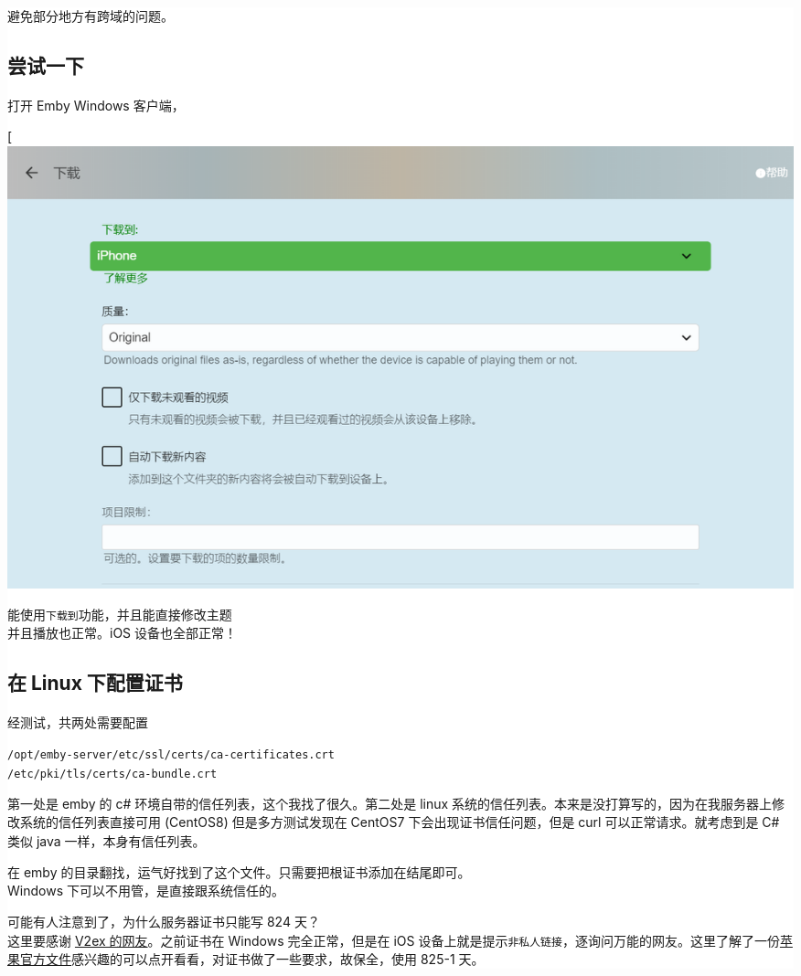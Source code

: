 避免部分地方有跨域的问题。

## 尝试一下

打开 Emby Windows 客户端，

\[![](/images/2022/08/dc0cf13e929a9f92224055981c2c3cfa.png)

能使用`下载到`功能，并且能直接修改主题  
并且播放也正常。iOS 设备也全部正常！

## 在 Linux 下配置证书

经测试，共两处需要配置

```null
/opt/emby-server/etc/ssl/certs/ca-certificates.crt
/etc/pki/tls/certs/ca-bundle.crt
```

第一处是 emby 的 c# 环境自带的信任列表，这个我找了很久。第二处是 linux 系统的信任列表。本来是没打算写的，因为在我服务器上修改系统的信任列表直接可用 (CentOS8) 但是多方测试发现在 CentOS7 下会出现证书信任问题，但是 curl 可以正常请求。就考虑到是 C# 类似 java 一样，本身有信任列表。

在 emby 的目录翻找，运气好找到了这个文件。只需要把根证书添加在结尾即可。  
Windows 下可以不用管，是直接跟系统信任的。

可能有人注意到了，为什么服务器证书只能写 824 天？  
这里要感谢 [V2ex 的网友](https://www.v2ex.com/t/639019#reply1)。之前证书在 Windows 完全正常，但是在 iOS 设备上就是提示`非私人链接`，逐询问万能的网友。这里了解了一份[苹果官方文件](https://support.apple.com/zh-cn/HT210176)感兴趣的可以点开看看，对证书做了一些要求，故保全，使用 825-1 天。
